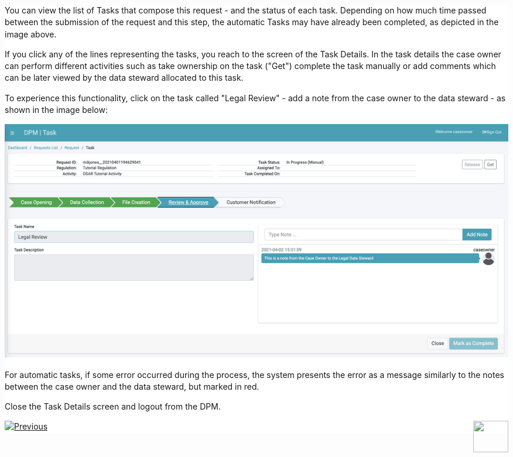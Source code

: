 You can view the list of Tasks that compose this request - and the status of each task. Depending on how much time passed between the submission of the request and this step, the automatic Tasks may have already been completed, as depicted in the image above. 

If you click any of the lines representing the tasks, you reach to the  screen of the Task Details. In the task details the case owner can perform different activities such as take ownership on the task ("Get") complete the task manually or add comments which can be later viewed by the data steward allocated to this task.

To experience this functionality, click on the task called "Legal Review" - add a note from the case owner to the data steward - as shown in the image below:

<img src="/articles/demo_project/DPM_Demo_Project/images/02_02_DSAR_Fulfillment_Case_Owner_Task_Notes.png" width="100%" height="100%">

For automatic tasks, if some error occurred during the process, the system presents the error as a message  similarly to  the notes between the case owner and the data steward, but marked in red. 

Close the Task Details screen and logout from the DPM. 

[![Previous](/articles/images/Previous.png)](/articles/demo_project/DPM_Demo_Project/02_DSAR_Fulfillment/02_01_DSAR_Fulfillment_Customer_Request.md)[<img align="right" width="60" height="54" src="/articles/images/Next.png">](/articles/demo_project/DPM_Demo_Project/02_DSAR_Fulfillment/02_03_DSAR_Fulfillment_Steward_View.md)
